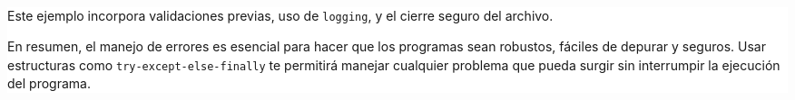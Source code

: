 Este ejemplo incorpora validaciones previas, uso de `logging`, y el cierre seguro del archivo.

En resumen, el manejo de errores es esencial para hacer que los programas sean robustos, fáciles de depurar y seguros. Usar estructuras como `try-except-else-finally` te permitirá manejar cualquier problema que pueda surgir sin interrumpir la ejecución del programa.
